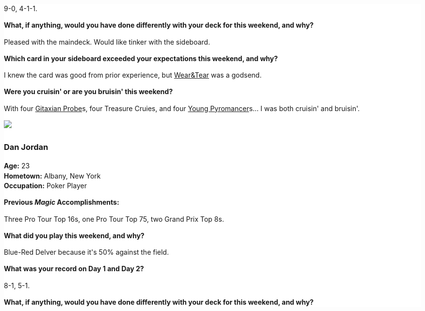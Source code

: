 9-0, 4-1-1.
 



**What, if anything, would you have done differently with your deck for this weekend, and why?**
  
Pleased with the maindeck. Would like tinker with the sideboard.
 



**Which card in your sideboard exceeded your expectations this weekend, and why?**
  
I knew the card was good from prior experience, but [Wear&Tear](http://gatherer.wizards.com/Pages/Card/Details.aspx?name=Wear%2F%2FTear) was a godsend.
 



**Were you cruisin' or are you bruisin' this weekend?**
  
With four [Gitaxian Probe](http://gatherer.wizards.com/Pages/Card/Details.aspx?name=Gitaxian+Probe)s, four Treasure Cruies, and four [Young Pyromancer](http://gatherer.wizards.com/Pages/Card/Details.aspx?name=Young+Pyromancer)s... I was both cruisin' and bruisin'.
 



  
  






  
![](https://media.wizards.com/2014/events/gpnj14/DanJordan.jpg)


### Dan Jordan


**Age:** 23  
**Hometown:** Albany, New York   
**Occupation:** Poker Player  
  

**Previous *Magic* Accomplishments:** 
  
 Three Pro Tour Top 16s, one Pro Tour Top 75, two Grand Prix Top 8s.
 



**What did you play this weekend, and why?**
  
Blue-Red Delver because it's 50% against the field.
 



**What was your record on Day 1 and Day 2?**
  
8-1, 5-1.
 



**What, if anything, would you have done differently with your deck for this weekend, and why?**
  